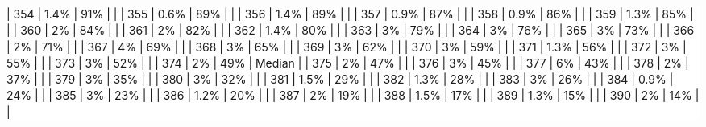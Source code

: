 | 354 | 1.4% | 91% |  |
| 355 | 0.6% | 89% |  |
| 356 | 1.4% | 89% |  |
| 357 | 0.9% | 87% |  |
| 358 | 0.9% | 86% |  |
| 359 | 1.3% | 85% |  |
| 360 | 2% | 84% |  |
| 361 | 2% | 82% |  |
| 362 | 1.4% | 80% |  |
| 363 | 3% | 79% |  |
| 364 | 3% | 76% |  |
| 365 | 3% | 73% |  |
| 366 | 2% | 71% |  |
| 367 | 4% | 69% |  |
| 368 | 3% | 65% |  |
| 369 | 3% | 62% |  |
| 370 | 3% | 59% |  |
| 371 | 1.3% | 56% |  |
| 372 | 3% | 55% |  |
| 373 | 3% | 52% |  |
| 374 | 2% | 49% | Median |
| 375 | 2% | 47% |  |
| 376 | 3% | 45% |  |
| 377 | 6% | 43% |  |
| 378 | 2% | 37% |  |
| 379 | 3% | 35% |  |
| 380 | 3% | 32% |  |
| 381 | 1.5% | 29% |  |
| 382 | 1.3% | 28% |  |
| 383 | 3% | 26% |  |
| 384 | 0.9% | 24% |  |
| 385 | 3% | 23% |  |
| 386 | 1.2% | 20% |  |
| 387 | 2% | 19% |  |
| 388 | 1.5% | 17% |  |
| 389 | 1.3% | 15% |  |
| 390 | 2% | 14% |  |